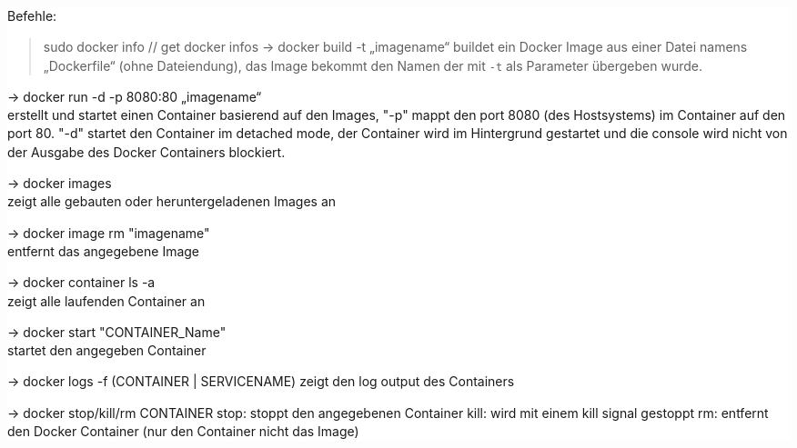 

Befehle:
> sudo docker info // get docker infos
-> docker build -t „imagename“
buildet ein Docker Image aus einer Datei namens „Dockerfile“ (ohne Dateiendung), das Image bekommt den Namen der mit `-t` als Parameter übergeben wurde.


-> docker run -d -p 8080:80 „imagename“  
erstellt und startet einen Container basierend auf den Images,
"-p"  mappt den port 8080 (des Hostsystems) im Container auf den port 80.
"-d"  startet den Container im detached mode, der Container wird im Hintergrund gestartet und die console wird nicht von der Ausgabe des Docker Containers blockiert.

-> docker images  
zeigt alle gebauten oder heruntergeladenen Images an

-> docker image rm "imagename"  
entfernt das angegebene Image

-> docker container ls -a  
zeigt alle laufenden Container an

-> docker start "CONTAINER_Name"  
startet den angegeben Container

-> docker logs -f (CONTAINER | SERVICENAME)
zeigt den log output des Containers

-> docker stop/kill/rm CONTAINER
stop: stoppt den angegebenen Container
kill: wird mit einem kill signal gestoppt
rm: entfernt den Docker Container (nur den Container nicht das Image)



